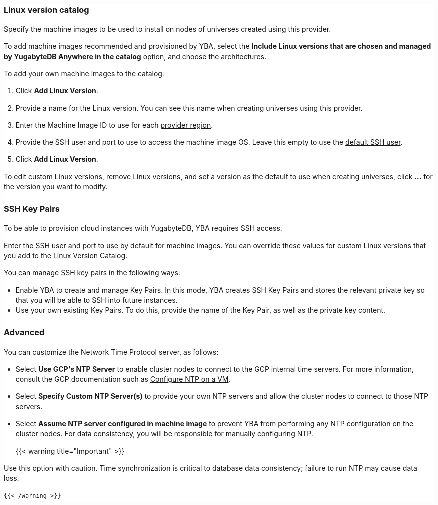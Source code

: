 ### Linux version catalog

Specify the machine images to be used to install on nodes of universes created using this provider.

To add machine images recommended and provisioned by YBA, select the **Include Linux versions that are chosen and managed by YugabyteDB Anywhere in the catalog** option, and choose the architectures.

To add your own machine images to the catalog:

1. Click **Add Linux Version**.

1. Provide a name for the Linux version. You can see this name when creating universes using this provider.

1. Enter the Machine Image ID to use for each [provider region](#regions).

1. Provide the SSH user and port to use to access the machine image OS. Leave this empty to use the [default SSH user](#ssh-key-pairs).

1. Click **Add Linux Version**.

To edit custom Linux versions, remove Linux versions, and set a version as the default to use when creating universes, click **...** for the version you want to modify.

### SSH Key Pairs

To be able to provision cloud instances with YugabyteDB, YBA requires SSH access.

Enter the SSH user and port to use by default for machine images. You can override these values for custom Linux versions that you add to the Linux Version Catalog.

You can manage SSH key pairs in the following ways:

- Enable YBA to create and manage Key Pairs. In this mode, YBA creates SSH Key Pairs and stores the relevant private key so that you will be able to SSH into future instances.
- Use your own existing Key Pairs. To do this, provide the name of the Key Pair, as well as the private key content.

### Advanced

You can customize the Network Time Protocol server, as follows:

- Select **Use GCP's NTP Server** to enable cluster nodes to connect to the GCP internal time servers. For more information, consult the GCP documentation such as [Configure NTP on a VM](https://cloud.google.com/compute/docs/instances/configure-ntp).
- Select **Specify Custom NTP Server(s)** to provide your own NTP servers and allow the cluster nodes to connect to those NTP servers.
- Select **Assume NTP server configured in machine image** to prevent YBA from performing any NTP configuration on the cluster nodes. For data consistency, you will be responsible for manually configuring NTP.

    {{< warning title="Important" >}}

Use this option with caution. Time synchronization is critical to database data consistency; failure to run NTP may cause data loss.

    {{< /warning >}}

